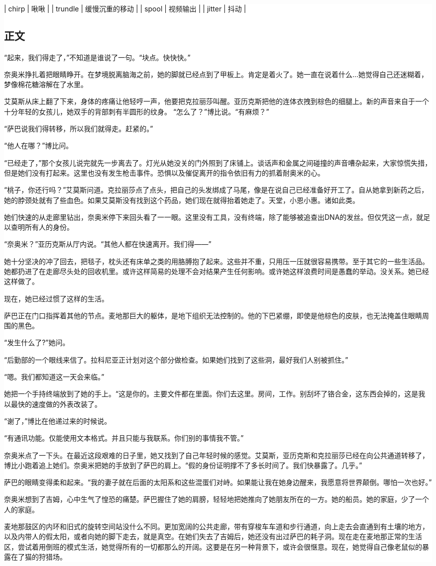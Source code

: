 | chirp       | 啾啾        |
| trundle     | 缓慢沉重的移动 |
| spool       | 视频输出    |
| jitter      | 抖动        |




## 正文

“起来，我们得走了，”不知道是谁说了一句。“块点。快快快。”

奈奥米挣扎着把眼睛睁开。在梦境脱离脑海之前，她的脚就已经点到了甲板上。肯定是着火了。她一直在说着什么...她觉得自己还迷糊着，梦像棉花糖溶解在了水里。

艾莫斯从床上翻了下来，身体的疼痛让他轻哼一声，他要把克拉丽莎叫醒。亚历克斯把他的连体衣拽到棕色的细腿上。新的声音来自于一个十分年轻的女孩儿，她双手的背部刺有半圆形的纹身。
“怎么了？”博比说。“有麻烦？”

“萨巴说我们得转移，所以我们就得走。赶紧的。”

“他人在哪？”博比问。

“已经走了，”那个女孩儿说完就先一步离去了。灯光从她没关的门外照到了床铺上。谈话声和金属之间碰撞的声音嘈杂起来，大家惊慌失措，但是她们没有打起来。这里也没有发生枪击事件。恐惧以及催促离开的指令依旧有力的抓着耐奥米的心。

“桃子，你还行吗？”艾莫斯问道。克拉丽莎点了点头，把自己的头发绑成了马尾，像是在说自己已经准备好开工了。自从她拿到新药之后，她的脖颈处就有了些血色。如果艾莫斯没有找到这个药品，她们现在就得抬着她走了。天堂，小恩小惠。诸如此类。

她们快速的从走廊里钻出，奈奥米停下来回头看了一一眼。这里没有工具，没有终端，除了能够被追查出DNA的发丝。但仅凭这一点，就足以查明所有人的身份。

“奈奥米？”亚历克斯从厅内说。“其他人都在快速离开。我们得——”

她十分坚决的冲了回去，把毯子，枕头还有床单之类的用胳膊抱了起来。这些并不重，只用压一压就很容易携带。至于其它的一些生活品。她都扔进了在走廊尽头处的回收机里。或许这样简易的处理不会对结果产生任何影响。或许她这样浪费时间是愚蠢的举动。没关系。她已经这样做了。

现在，她已经过惯了这样的生活。

萨巴正在门口指挥着其他的节点。麦地那巨大的躯体，是地下组织无法控制的。他的下巴紧绷，即使是他棕色的皮肤，也无法掩盖住眼睛周围的黑色。

“发生什么了?”她问。

“后勤部的一个眼线来信了。拉科尼亚正计划对这个部分做检查。如果她们找到了这些洞，最好我们人别被抓住。”

“嗯。我们都知道这一天会来临。”

她把一个手持终端放到了她的手上。“这是你的。主要文件都在里面。你们去这里。房间，工作。别刮坏了铬合金，这东西会掉的，这是我以最快的速度做的外表改装了。

“谢了，”博比在他递过来的时候说。

“有通讯功能。仅能使用文本格式。并且只能与我联系。你们别的事情我不管。”

奈奥米点了一下头。在最近这段艰难的日子里，她又找到了自己年轻时候的感觉。艾莫斯，亚历克斯和克拉丽莎已经在向公共通道转移了，博比小跑着追上她们。奈奥米把她的手放到了萨巴的肩上。“假的身份证明撑不了多长时间了。我们快暴露了。几乎。”

萨巴的眼睛变得柔和起来。“我的妻子就在后面的太阳系和这些混蛋们对峙。如果能让我在她身边醒来，我愿意将世界颠倒。哪怕一次也好。”

奈奥米想到了吉姆，心中生气了惶恐的痛楚。萨巴握住了她的肩膀，轻轻地把她推向了她朋友所在的一方。她的船员。她的家庭，少了一个人的家庭。

麦地那鼓区的内环和旧式的旋转空间站没什么不同。更加宽阔的公共走廊，带有穿梭车车道和步行通道，向上走去会直通到有土壤的地方，以及内带人的假太阳，或者向她的脚下走去，就是真空。在她们失去了吉姆后，她还没有出过萨巴的耗子洞。现在走在麦地那正常的生活区，尝试着用倒班的模式生活，她觉得所有的一切都那么的开阔。这要是在另一种背景下，或许会很惬意。现在，她觉得自己像老鼠似的暴露在了猫的狩猎场。
